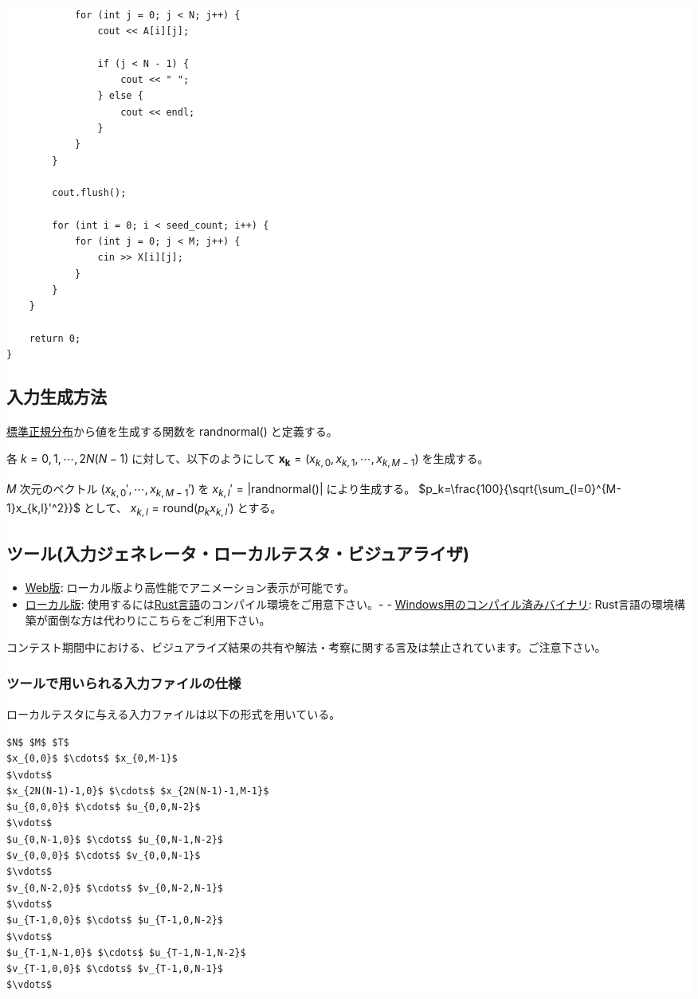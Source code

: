 ```plain
            for (int j = 0; j < N; j++) {
                cout << A[i][j];

                if (j < N - 1) {
                    cout << " ";
                } else {
                    cout << endl;
                }
            }
        }

        cout.flush();

        for (int i = 0; i < seed_count; i++) {
            for (int j = 0; j < M; j++) {
                cin >> X[i][j];
            }
        }
    }

    return 0;
}
```

## 入力生成方法

[標準正規分布](https://ja.wikipedia.org/wiki/%E6%AD%A3%E8%A6%8F%E5%88%86%E5%B8%83#%E6%A8%99%E6%BA%96%E6%AD%A3%E8%A6%8F%E5%88%86%E5%B8%83)から値を生成する関数を $\mathrm{randnormal}()$ と定義する。

各 $k=0, 1, \cdots, 2N(N-1)$ に対して、以下のようにして $\boldsymbol{x_k}=(x_{k,0}, x_{k,1}, \cdots, x_{k,M-1})$ を生成する。

$M$ 次元のベクトル $(x_{k,0}',\cdots,x_{k,M-1}')$ を $x_{k,l}'=|\mathrm{randnormal}()|$ により生成する。 $p_k=\frac{100}{\sqrt{\sum_{l=0}^{M-1}x_{k,l}'^2}}$ として、 $x_{k,l}=\mathrm{round}(p_kx_{k,l}')$ とする。

## ツール(入力ジェネレータ・ローカルテスタ・ビジュアライザ)

- [Web版](https://img.atcoder.jp/ahc035/F5dI2O6U.html?lang=ja): ローカル版より高性能でアニメーション表示が可能です。
- [ローカル版](https://img.atcoder.jp/ahc035/F5dI2O6U.zip): 使用するには[Rust言語](https://www.rust-lang.org/ja)のコンパイル環境をご用意下さい。-   - [Windows用のコンパイル済みバイナリ](https://img.atcoder.jp/ahc035/F5dI2O6U_windows.zip): Rust言語の環境構築が面倒な方は代わりにこちらをご利用下さい。

コンテスト期間中における、ビジュアライズ結果の共有や解法・考察に関する言及は禁止されています。ご注意下さい。

### ツールで用いられる入力ファイルの仕様

ローカルテスタに与える入力ファイルは以下の形式を用いている。

```plain
$N$ $M$ $T$
$x_{0,0}$ $\cdots$ $x_{0,M-1}$
$\vdots$
$x_{2N(N-1)-1,0}$ $\cdots$ $x_{2N(N-1)-1,M-1}$
$u_{0,0,0}$ $\cdots$ $u_{0,0,N-2}$
$\vdots$
$u_{0,N-1,0}$ $\cdots$ $u_{0,N-1,N-2}$
$v_{0,0,0}$ $\cdots$ $v_{0,0,N-1}$
$\vdots$
$v_{0,N-2,0}$ $\cdots$ $v_{0,N-2,N-1}$
$\vdots$
$u_{T-1,0,0}$ $\cdots$ $u_{T-1,0,N-2}$
$\vdots$
$u_{T-1,N-1,0}$ $\cdots$ $u_{T-1,N-1,N-2}$
$v_{T-1,0,0}$ $\cdots$ $v_{T-1,0,N-1}$
$\vdots$
```